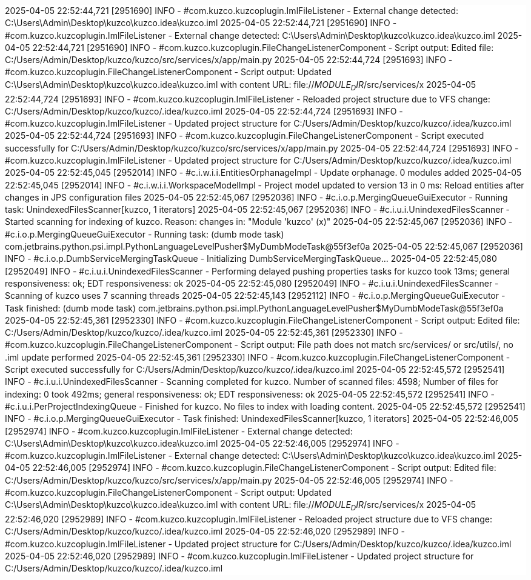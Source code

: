 2025-04-05 22:52:44,721 [2951690]   INFO - #com.kuzco.kuzcoplugin.ImlFileListener - External change detected: C:\Users\Admin\Desktop\kuzco\kuzco\.idea\kuzco.iml
2025-04-05 22:52:44,721 [2951690]   INFO - #com.kuzco.kuzcoplugin.ImlFileListener - External change detected: C:\Users\Admin\Desktop\kuzco\kuzco\.idea\kuzco.iml
2025-04-05 22:52:44,721 [2951690]   INFO - #com.kuzco.kuzcoplugin.FileChangeListenerComponent - Script output: Edited file: C:/Users/Admin/Desktop/kuzco/kuzco/src/services/x/app/main.py
2025-04-05 22:52:44,724 [2951693]   INFO - #com.kuzco.kuzcoplugin.FileChangeListenerComponent - Script output: Updated C:\Users\Admin\Desktop\kuzco\kuzco\.idea\kuzco.iml with content URL: file://$MODULE_DIR$/src/services/x
2025-04-05 22:52:44,724 [2951693]   INFO - #com.kuzco.kuzcoplugin.ImlFileListener - Reloaded project structure due to VFS change: C:/Users/Admin/Desktop/kuzco/kuzco/.idea/kuzco.iml
2025-04-05 22:52:44,724 [2951693]   INFO - #com.kuzco.kuzcoplugin.ImlFileListener - Updated project structure for C:/Users/Admin/Desktop/kuzco/kuzco/.idea/kuzco.iml
2025-04-05 22:52:44,724 [2951693]   INFO - #com.kuzco.kuzcoplugin.FileChangeListenerComponent - Script executed successfully for C:/Users/Admin/Desktop/kuzco/kuzco/src/services/x/app/main.py
2025-04-05 22:52:44,724 [2951693]   INFO - #com.kuzco.kuzcoplugin.ImlFileListener - Updated project structure for C:/Users/Admin/Desktop/kuzco/kuzco/.idea/kuzco.iml
2025-04-05 22:52:45,045 [2952014]   INFO - #c.i.w.i.i.EntitiesOrphanageImpl - Update orphanage. 0 modules added
2025-04-05 22:52:45,045 [2952014]   INFO - #c.i.w.i.i.WorkspaceModelImpl - Project model updated to version 13 in 0 ms: Reload entities after changes in JPS configuration files
2025-04-05 22:52:45,067 [2952036]   INFO - #c.i.o.p.MergingQueueGuiExecutor - Running task: UnindexedFilesScanner[kuzco, 1 iterators]
2025-04-05 22:52:45,067 [2952036]   INFO - #c.i.u.i.UnindexedFilesScanner - Started scanning for indexing of kuzco. Reason: changes in: "Module 'kuzco' (x)"
2025-04-05 22:52:45,067 [2952036]   INFO - #c.i.o.p.MergingQueueGuiExecutor - Running task: (dumb mode task) com.jetbrains.python.psi.impl.PythonLanguageLevelPusher$MyDumbModeTask@55f3ef0a
2025-04-05 22:52:45,067 [2952036]   INFO - #c.i.o.p.DumbServiceMergingTaskQueue - Initializing DumbServiceMergingTaskQueue...
2025-04-05 22:52:45,080 [2952049]   INFO - #c.i.u.i.UnindexedFilesScanner - Performing delayed pushing properties tasks for kuzco took 13ms; general responsiveness: ok; EDT responsiveness: ok
2025-04-05 22:52:45,080 [2952049]   INFO - #c.i.u.i.UnindexedFilesScanner - Scanning of kuzco uses 7 scanning threads
2025-04-05 22:52:45,143 [2952112]   INFO - #c.i.o.p.MergingQueueGuiExecutor - Task finished: (dumb mode task) com.jetbrains.python.psi.impl.PythonLanguageLevelPusher$MyDumbModeTask@55f3ef0a
2025-04-05 22:52:45,361 [2952330]   INFO - #com.kuzco.kuzcoplugin.FileChangeListenerComponent - Script output: Edited file: C:/Users/Admin/Desktop/kuzco/kuzco/.idea/kuzco.iml
2025-04-05 22:52:45,361 [2952330]   INFO - #com.kuzco.kuzcoplugin.FileChangeListenerComponent - Script output: File path does not match src/services/ or src/utils/, no .iml update performed
2025-04-05 22:52:45,361 [2952330]   INFO - #com.kuzco.kuzcoplugin.FileChangeListenerComponent - Script executed successfully for C:/Users/Admin/Desktop/kuzco/kuzco/.idea/kuzco.iml
2025-04-05 22:52:45,572 [2952541]   INFO - #c.i.u.i.UnindexedFilesScanner - Scanning completed for kuzco. Number of scanned files: 4598; Number of files for indexing: 0 took 492ms; general responsiveness: ok; EDT responsiveness: ok
2025-04-05 22:52:45,572 [2952541]   INFO - #c.i.u.i.PerProjectIndexingQueue - Finished for kuzco. No files to index with loading content.
2025-04-05 22:52:45,572 [2952541]   INFO - #c.i.o.p.MergingQueueGuiExecutor - Task finished: UnindexedFilesScanner[kuzco, 1 iterators]
2025-04-05 22:52:46,005 [2952974]   INFO - #com.kuzco.kuzcoplugin.ImlFileListener - External change detected: C:\Users\Admin\Desktop\kuzco\kuzco\.idea\kuzco.iml
2025-04-05 22:52:46,005 [2952974]   INFO - #com.kuzco.kuzcoplugin.ImlFileListener - External change detected: C:\Users\Admin\Desktop\kuzco\kuzco\.idea\kuzco.iml
2025-04-05 22:52:46,005 [2952974]   INFO - #com.kuzco.kuzcoplugin.FileChangeListenerComponent - Script output: Edited file: C:/Users/Admin/Desktop/kuzco/kuzco/src/services/x/app/main.py
2025-04-05 22:52:46,005 [2952974]   INFO - #com.kuzco.kuzcoplugin.FileChangeListenerComponent - Script output: Updated C:\Users\Admin\Desktop\kuzco\kuzco\.idea\kuzco.iml with content URL: file://$MODULE_DIR$/src/services/x
2025-04-05 22:52:46,020 [2952989]   INFO - #com.kuzco.kuzcoplugin.ImlFileListener - Reloaded project structure due to VFS change: C:/Users/Admin/Desktop/kuzco/kuzco/.idea/kuzco.iml
2025-04-05 22:52:46,020 [2952989]   INFO - #com.kuzco.kuzcoplugin.ImlFileListener - Updated project structure for C:/Users/Admin/Desktop/kuzco/kuzco/.idea/kuzco.iml
2025-04-05 22:52:46,020 [2952989]   INFO - #com.kuzco.kuzcoplugin.ImlFileListener - Updated project structure for C:/Users/Admin/Desktop/kuzco/kuzco/.idea/kuzco.iml